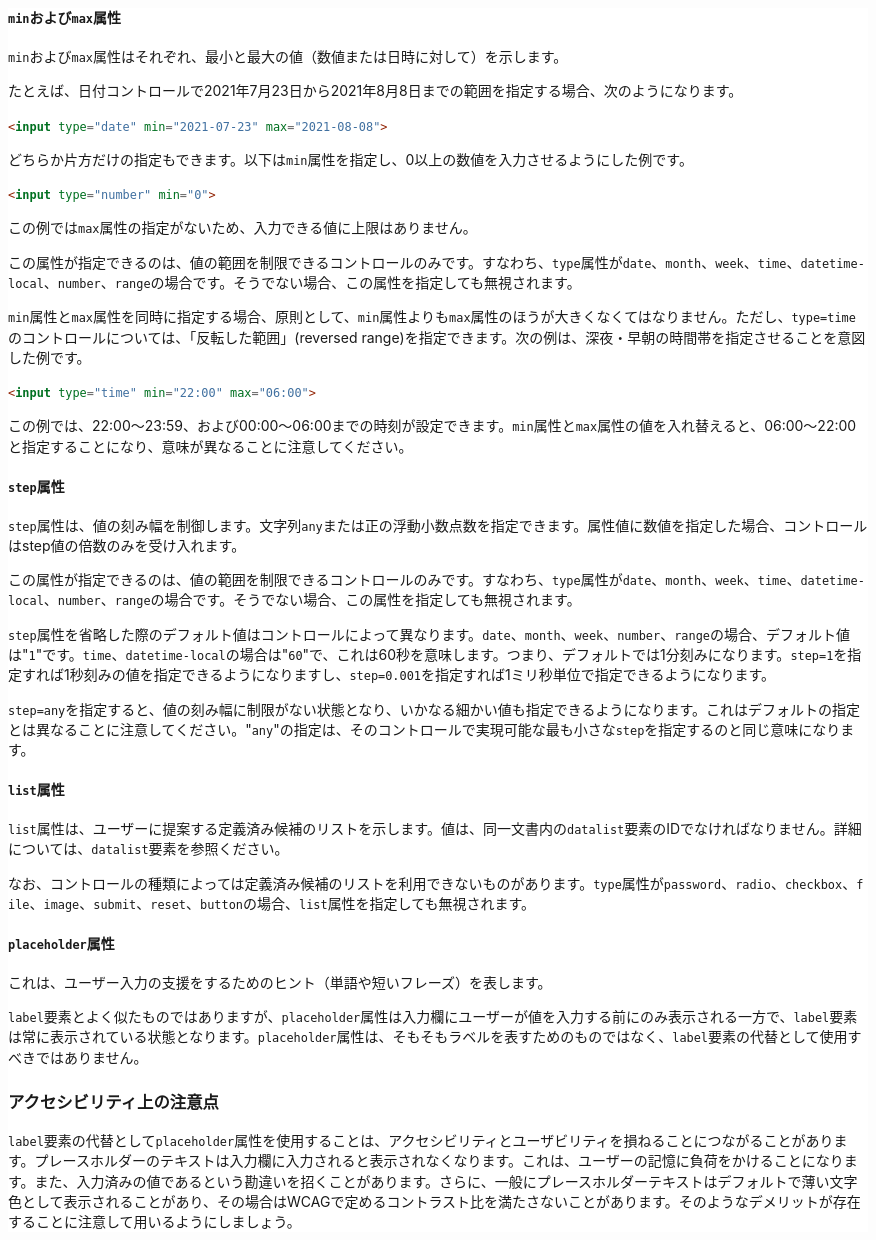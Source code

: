 
#### `min`および`max`属性

`min`および`max`属性はそれぞれ、最小と最大の値（数値または日時に対して）を示します。

たとえば、日付コントロールで2021年7月23日から2021年8月8日までの範囲を指定する場合、次のようになります。

```html
<input type="date" min="2021-07-23" max="2021-08-08">
```

どちらか片方だけの指定もできます。以下は`min`属性を指定し、0以上の数値を入力させるようにした例です。

```html
<input type="number" min="0">
```

この例では`max`属性の指定がないため、入力できる値に上限はありません。

この属性が指定できるのは、値の範囲を制限できるコントロールのみです。すなわち、`type`属性が`date`、`month`、`week`、`time`、`datetime-local`、`number`、`range`の場合です。そうでない場合、この属性を指定しても無視されます。

`min`属性と`max`属性を同時に指定する場合、原則として、`min`属性よりも`max`属性のほうが大きくなくてはなりません。ただし、`type=time`のコントロールについては、「反転した範囲」(reversed range)を指定できます。次の例は、深夜・早朝の時間帯を指定させることを意図した例です。

```html
<input type="time" min="22:00" max="06:00">
```

この例では、22:00〜23:59、および00:00〜06:00までの時刻が設定できます。`min`属性と`max`属性の値を入れ替えると、06:00〜22:00と指定することになり、意味が異なることに注意してください。

#### `step`属性

`step`属性は、値の刻み幅を制御します。文字列`any`または正の浮動小数点数を指定できます。属性値に数値を指定した場合、コントロールはstep値の倍数のみを受け入れます。

この属性が指定できるのは、値の範囲を制限できるコントロールのみです。すなわち、`type`属性が`date`、`month`、`week`、`time`、`datetime-local`、`number`、`range`の場合です。そうでない場合、この属性を指定しても無視されます。

`step`属性を省略した際のデフォルト値はコントロールによって異なります。`date`、`month`、`week`、`number`、`range`の場合、デフォルト値は"`1`"です。`time`、`datetime-local`の場合は"`60`"で、これは60秒を意味します。つまり、デフォルトでは1分刻みになります。`step=1`を指定すれば1秒刻みの値を指定できるようになりますし、`step=0.001`を指定すれば1ミリ秒単位で指定できるようになります。

`step=any`を指定すると、値の刻み幅に制限がない状態となり、いかなる細かい値も指定できるようになります。これはデフォルトの指定とは異なることに注意してください。"`any`"の指定は、そのコントロールで実現可能な最も小さな`step`を指定するのと同じ意味になります。

#### `list`属性

`list`属性は、ユーザーに提案する定義済み候補のリストを示します。値は、同一文書内の`datalist`要素のIDでなければなりません。詳細については、`datalist`要素を参照ください。

なお、コントロールの種類によっては定義済み候補のリストを利用できないものがあります。`type`属性が`password`、`radio`、`checkbox`、`file`、`image`、`submit`、`reset`、`button`の場合、`list`属性を指定しても無視されます。

#### `placeholder`属性

これは、ユーザー入力の支援をするためのヒント（単語や短いフレーズ）を表します。

`label`要素とよく似たものではありますが、`placeholder`属性は入力欄にユーザーが値を入力する前にのみ表示される一方で、`label`要素は常に表示されている状態となります。`placeholder`属性は、そもそもラベルを表すためのものではなく、`label`要素の代替として使用すべきではありません。

### アクセシビリティ上の注意点

`label`要素の代替として`placeholder`属性を使用することは、アクセシビリティとユーザビリティを損ねることにつながることがあります。プレースホルダーのテキストは入力欄に入力されると表示されなくなります。これは、ユーザーの記憶に負荷をかけることになります。また、入力済みの値であるという勘違いを招くことがあります。さらに、一般にプレースホルダーテキストはデフォルトで薄い文字色として表示されることがあり、その場合はWCAGで定めるコントラスト比を満たさないことがあります。そのようなデメリットが存在することに注意して用いるようにしましょう。


